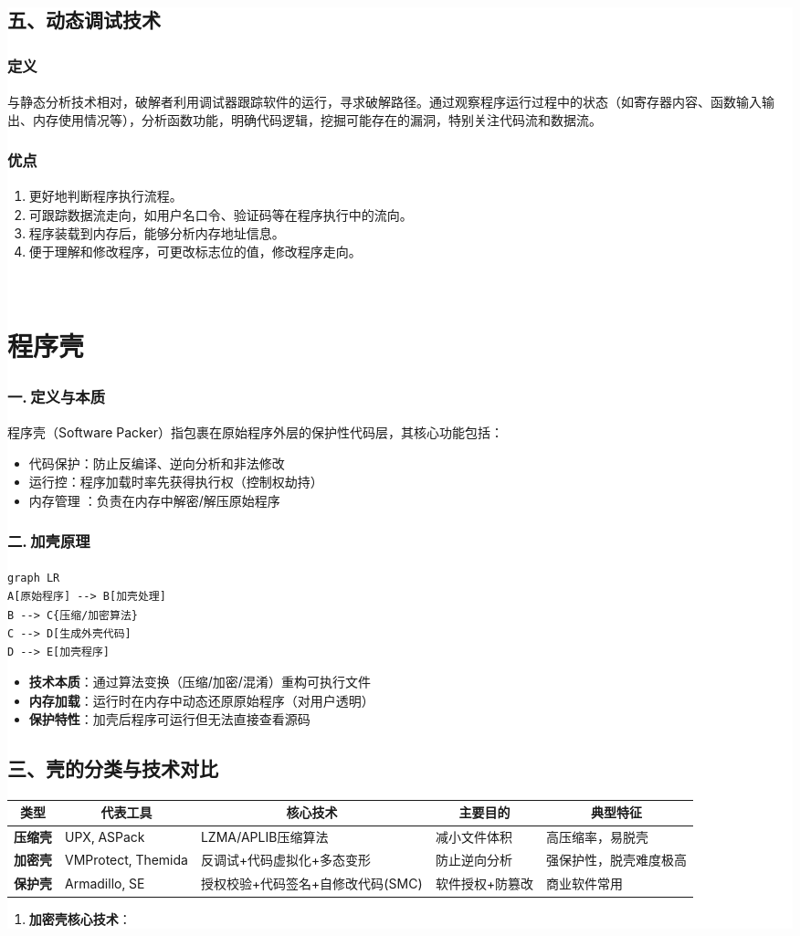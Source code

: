 ## 五、动态调试技术

### 定义

与静态分析技术相对，破解者利用调试器跟踪软件的运行，寻求破解路径。通过观察程序运行过程中的状态（如寄存器内容、函数输入输出、内存使用情况等），分析函数功能，明确代码逻辑，挖掘可能存在的漏洞，特别关注代码流和数据流。

### 优点

1. 更好地判断程序执行流程。
2. 可跟踪数据流走向，如用户名口令、验证码等在程序执行中的流向。
3. 程序装载到内存后，能够分析内存地址信息。
4. 便于理解和修改程序，可更改标志位的值，修改程序走向。

​​

# 程序壳

### 一. 定义与本质

程序壳（Software Packer）指包裹在原始程序外层的保护性代码层，其核心功能包括：

- 代码保护：防止反编译、逆向分析和非法修改
- 运行控：程序加载时率先获得执行权（控制权劫持）
- 内存管理 ：负责在内存中解密/解压原始程序

### 二. 加壳原理

```mermaid
graph LR
A[原始程序] --> B[加壳处理]
B --> C{压缩/加密算法}
C --> D[生成外壳代码]
D --> E[加壳程序]
```

- **技术本质**：通过算法变换（压缩/加密/混淆）重构可执行文件
- **内存加载**：运行时在内存中动态还原原始程序（对用户透明）
- **保护特性**：加壳后程序可运行但无法直接查看源码

## 三、壳的分类与技术对比

|类型|代表工具|核心技术|主要目的|典型特征|
| ------| --------------------| -----------------------------------| -----------------| ------------------------|
|**压缩壳**|UPX, ASPack|LZMA/APLIB压缩算法|减小文件体积|高压缩率，易脱壳|
|**加密壳**|VMProtect, Themida|反调试+代码虚拟化+多态变形|防止逆向分析|强保护性，脱壳难度极高|
|**保护壳**|Armadillo, SE|授权校验+代码签名+自修改代码(SMC)|软件授权+防篡改|商业软件常用|

1. **加密壳核心技术**：
